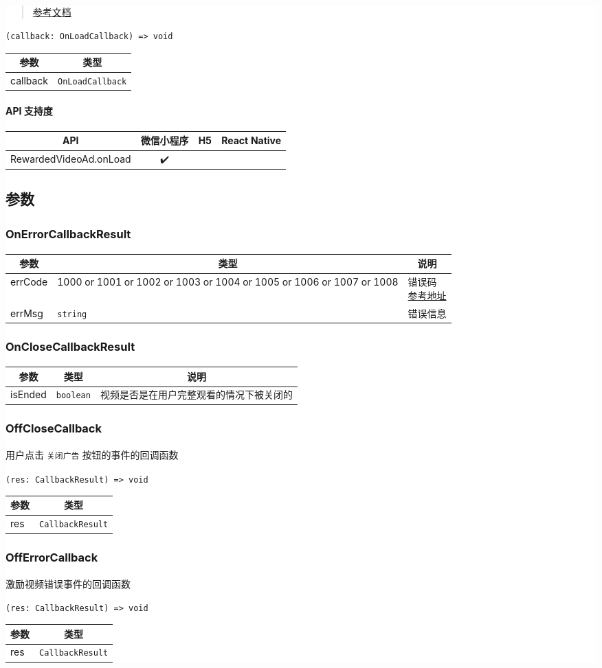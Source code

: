 > [参考文档](https://developers.weixin.qq.com/miniprogram/dev/api/ad/RewardedVideoAd.onLoad.html)

```tsx
(callback: OnLoadCallback) => void
```

| 参数 | 类型 |
| --- | --- |
| callback | `OnLoadCallback` |

#### API 支持度

| API | 微信小程序 | H5 | React Native |
| :---: | :---: | :---: | :---: |
| RewardedVideoAd.onLoad | ✔️ |  |  |

## 参数

### OnErrorCallbackResult

| 参数 | 类型 | 说明 |
| --- | --- | --- |
| errCode | 1000 or 1001 or 1002 or 1003 or 1004 or 1005 or 1006 or 1007 or 1008 | 错误码<br />[参考地址](https://nervjs.github.io/taro/docs/apis/General#AdErrCode) |
| errMsg | `string` | 错误信息 |

### OnCloseCallbackResult

| 参数 | 类型 | 说明 |
| --- | --- | --- |
| isEnded | `boolean` | 视频是否是在用户完整观看的情况下被关闭的 |

### OffCloseCallback

用户点击 `关闭广告` 按钮的事件的回调函数

```tsx
(res: CallbackResult) => void
```

| 参数 | 类型 |
| --- | --- |
| res | `CallbackResult` |

### OffErrorCallback

激励视频错误事件的回调函数

```tsx
(res: CallbackResult) => void
```

| 参数 | 类型 |
| --- | --- |
| res | `CallbackResult` |
